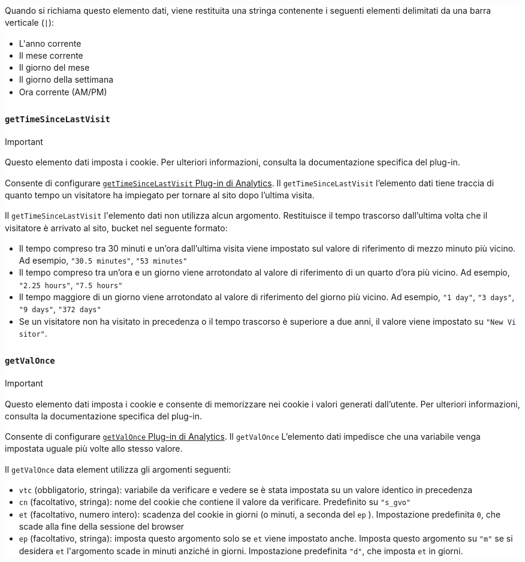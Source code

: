 Quando si richiama questo elemento dati, viene restituita una stringa contenente i seguenti elementi delimitati da una barra verticale (`|`):

* L&#39;anno corrente
* Il mese corrente
* Il giorno del mese
* Il giorno della settimana
* Ora corrente (AM/PM)

### `getTimeSinceLastVisit`

>[!IMPORTANT]
>
>Questo elemento dati imposta i cookie. Per ulteriori informazioni, consulta la documentazione specifica del plug-in.

Consente di configurare [`getTimeSinceLastVisit` Plug-in di Analytics](https://experienceleague.adobe.com/docs/analytics/implementation/vars/plugins/gettimesincelastvisit.html). Il `getTimeSinceLastVisit` l’elemento dati tiene traccia di quanto tempo un visitatore ha impiegato per tornare al sito dopo l’ultima visita.

Il `getTimeSinceLastVisit` l&#39;elemento dati non utilizza alcun argomento. Restituisce il tempo trascorso dall’ultima volta che il visitatore è arrivato al sito, bucket nel seguente formato:

* Il tempo compreso tra 30 minuti e un’ora dall’ultima visita viene impostato sul valore di riferimento di mezzo minuto più vicino. Ad esempio, `"30.5 minutes"`, `"53 minutes"`
* Il tempo compreso tra un’ora e un giorno viene arrotondato al valore di riferimento di un quarto d’ora più vicino. Ad esempio, `"2.25 hours"`, `"7.5 hours"`
* Il tempo maggiore di un giorno viene arrotondato al valore di riferimento del giorno più vicino. Ad esempio, `"1 day"`, `"3 days"`, `"9 days"`, `"372 days"`
* Se un visitatore non ha visitato in precedenza o il tempo trascorso è superiore a due anni, il valore viene impostato su `"New Visitor"`.

### `getValOnce`

>[!IMPORTANT]
>
>Questo elemento dati imposta i cookie e consente di memorizzare nei cookie i valori generati dall’utente. Per ulteriori informazioni, consulta la documentazione specifica del plug-in.

Consente di configurare [`getValOnce` Plug-in di Analytics](https://experienceleague.adobe.com/docs/analytics/implementation/vars/plugins/getvalonce.html). Il `getValOnce` L’elemento dati impedisce che una variabile venga impostata uguale più volte allo stesso valore.

Il `getValOnce` data element utilizza gli argomenti seguenti:

* `vtc` (obbligatorio, stringa): variabile da verificare e vedere se è stata impostata su un valore identico in precedenza
* `cn` (facoltativo, stringa): nome del cookie che contiene il valore da verificare. Predefinito su `"s_gvo"`
* `et` (facoltativo, numero intero): scadenza del cookie in giorni (o minuti, a seconda del `ep` ). Impostazione predefinita `0`, che scade alla fine della sessione del browser
* `ep` (facoltativo, stringa): imposta questo argomento solo se `et` viene impostato anche. Imposta questo argomento su `"m"` se si desidera `et` l&#39;argomento scade in minuti anziché in giorni. Impostazione predefinita `"d"`, che imposta `et` in giorni.


[//]: # (- [ ] Add links to plugin pages within the data elements below)